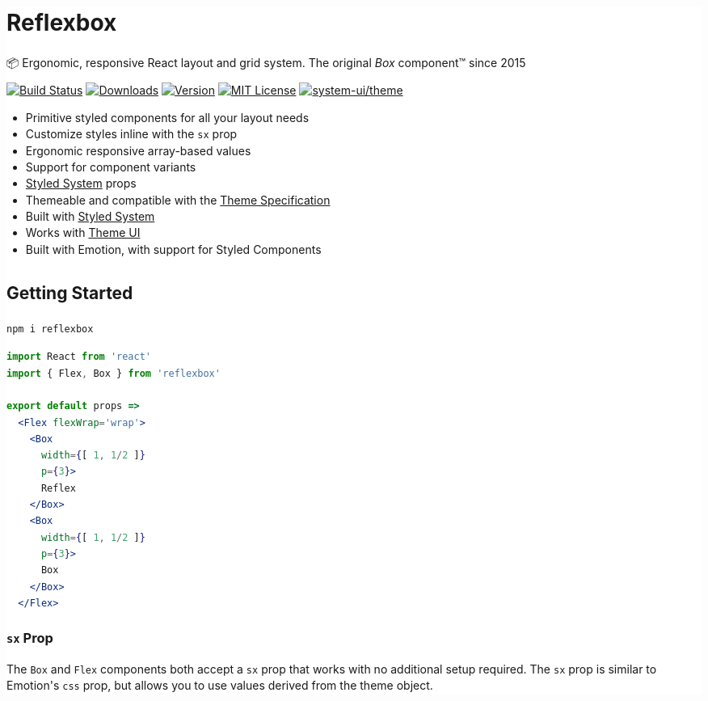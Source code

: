 
# Reflexbox

:package: Ergonomic, responsive React layout and grid system.
The original *Box* component™ since 2015

[![Build Status][badge]][travis]
[![Downloads][downloads-badge]][npm]
[![Version][version-badge]][npm]
[![MIT License][license-badge]](LICENSE.md)
[![system-ui/theme](https://flat.badgen.net/badge/system-ui/theme/black)](https://system-ui.com/theme)

[badge]: https://flat.badgen.net/travis/rebassjs/rebass/master
[travis]: https://travis-ci.org/rebassjs/rebass
[downloads-badge]: https://flat.badgen.net/npm/dw/reflexbox
[version-badge]: https://flat.badgen.net/npm/v/reflexbox
[license-badge]: https://flat.badgen.net/badge/license/MIT/blue
[npm]: https://npmjs.com/package/reflexbox

- Primitive styled components for all your layout needs
- Customize styles inline with the `sx` prop
- Ergonomic responsive array-based values
- Support for component variants
- [Styled System][] props
- Themeable and compatible with the [Theme Specification][]
- Built with [Styled System][]
- Works with [Theme UI][]
- Built with Emotion, with support for Styled Components

## Getting Started

```sh
npm i reflexbox
```

```jsx
import React from 'react'
import { Flex, Box } from 'reflexbox'

export default props =>
  <Flex flexWrap='wrap'>
    <Box
      width={[ 1, 1/2 ]}
      p={3}>
      Reflex
    </Box>
    <Box
      width={[ 1, 1/2 ]}
      p={3}>
      Box
    </Box>
  </Flex>
```

### `sx` Prop

The `Box` and `Flex` components both accept a `sx` prop that works with no additional setup required.
The `sx` prop is similar to Emotion's `css` prop, but allows you to use values derived from the theme object.


[theme specification]: https://github.com/system-ui/theme-specification
[styled system]: https://styled-system.com
[theme ui]: https://theme-ui.com
[emotion]: https://emotion.sh
[styled components]: https://styled-components.com